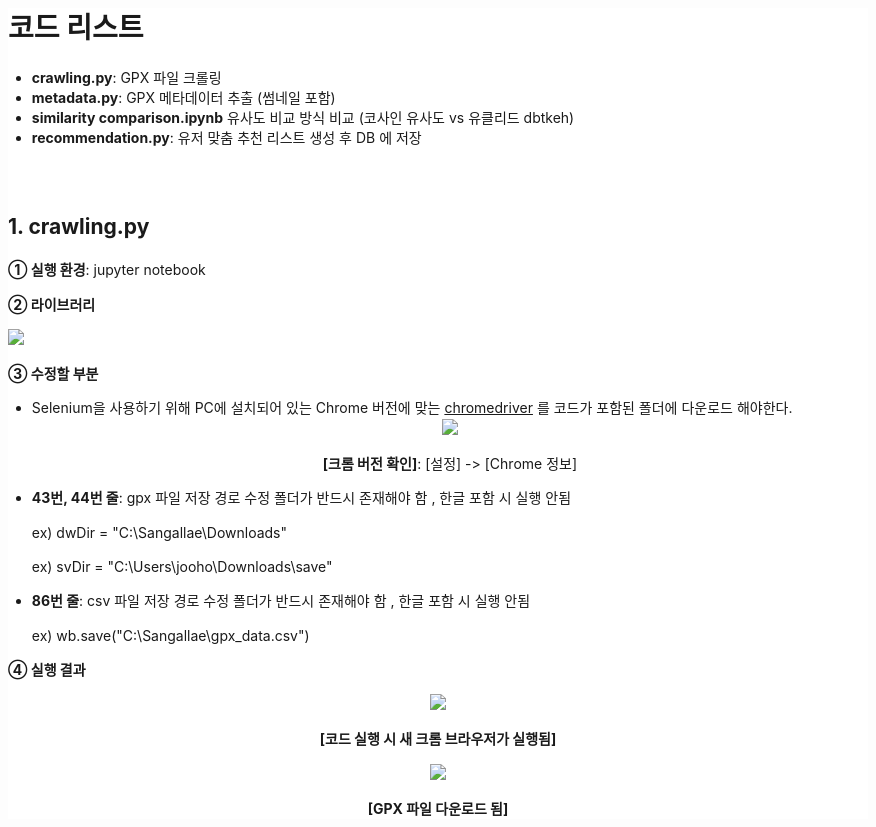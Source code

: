 <h1>코드 리스트</h1>
<ul>
  <li><b>crawling.py</b>: GPX 파일 크롤링</li>
  <li><b>metadata.py</b>: GPX 메타데이터 추출 (썸네일 포함)</li>
  <li><b>similarity comparison.ipynb</b> 유사도 비교 방식 비교 (코사인 유사도 vs 유클리드 dbtkeh)</li>
  <li><b>recommendation.py</b>: 유저 맞춤 추천 리스트 생성 후 DB 에 저장</li>
</ul>

<br>
<h2>1. crawling.py</h2>

<b>① 실행 환경</b>: jupyter notebook

<b>② 라이브러리</b>

<img src = "https://user-images.githubusercontent.com/54628612/129690320-ece9a4d5-ecec-4380-af4e-e32e70bfd688.png" width="40%">

<b>③ 수정할 부분</b>
<ul>
  <li>
  Selenium을 사용하기 위해 PC에 설치되어 있는 Chrome 버전에 맞는 <a href="https://chromedriver.chromium.org/downloads">chromedriver</a> 를 코드가 포함된 폴더에 다운로드 해야한다.
    
<div align="center"> 
  <img src = "https://user-images.githubusercontent.com/54628612/129690493-2964fa2b-e168-42bf-aaae-4f3dba21027e.png" width="80%">
  
  <b>[크롬 버전 확인]</b>: [설정] -> [Chrome 정보]
</div>
  </li>
   <li>
     <b>43번, 44번 줄</b>: gpx 파일 저장 경로 수정 폴더가 반드시 존재해야 함 , 한글 포함 시 실행 안됨

ex) dwDir = "C:\\Sangallae\\Downloads"

ex) svDir = "C:\\Users\\jooho\\Downloads\\save"
  </li>
  
   <li>
       <b>86번 줄</b>: csv 파일 저장 경로 수정 폴더가 반드시 존재해야 함 , 한글 포함 시 실행 안됨

ex) wb.save("C:\\Sangallae\\gpx_data.csv")
  </li>
</ul>

<b>④ 실행 결과</b>
<div align="center"> 
<img src = "https://user-images.githubusercontent.com/54628612/129690752-ebbd8bdd-4243-478a-a028-7b77a902d8ee.png" width="80%">

<b>[코드 실행 시 새 크롬 브라우저가 실행됨]</b>

<img src = "https://user-images.githubusercontent.com/54628612/129690784-6d5bb633-a4e9-4a12-8ce8-604444943702.png" width="80%">

<b>[GPX 파일 다운로드 됨]</b>
</div>

